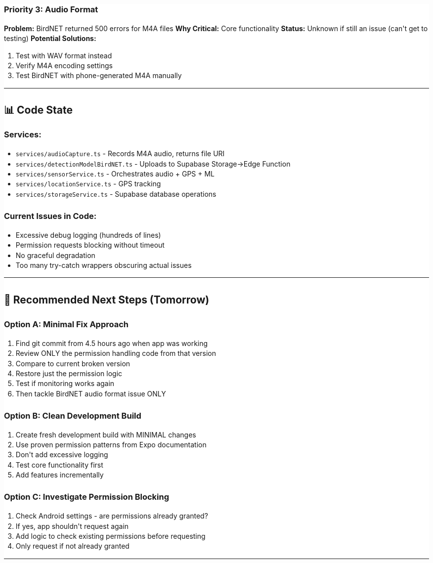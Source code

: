 ### Priority 3: Audio Format
**Problem:** BirdNET returned 500 errors for M4A files
**Why Critical:** Core functionality
**Status:** Unknown if still an issue (can't get to testing)
**Potential Solutions:**
1. Test with WAV format instead
2. Verify M4A encoding settings
3. Test BirdNET with phone-generated M4A manually

---

## 📊 Code State

### Services:
- `services/audioCapture.ts` - Records M4A audio, returns file URI
- `services/detectionModelBirdNET.ts` - Uploads to Supabase Storage→Edge Function
- `services/sensorService.ts` - Orchestrates audio + GPS + ML
- `services/locationService.ts` - GPS tracking
- `services/storageService.ts` - Supabase database operations

### Current Issues in Code:
- Excessive debug logging (hundreds of lines)
- Permission requests blocking without timeout
- No graceful degradation
- Too many try-catch wrappers obscuring actual issues

---

## 🔄 Recommended Next Steps (Tomorrow)

### Option A: Minimal Fix Approach
1. Find git commit from 4.5 hours ago when app was working
2. Review ONLY the permission handling code from that version
3. Compare to current broken version
4. Restore just the permission logic
5. Test if monitoring works again
6. Then tackle BirdNET audio format issue ONLY

### Option B: Clean Development Build
1. Create fresh development build with MINIMAL changes
2. Use proven permission patterns from Expo documentation
3. Don't add excessive logging
4. Test core functionality first
5. Add features incrementally

### Option C: Investigate Permission Blocking
1. Check Android settings - are permissions already granted?
2. If yes, app shouldn't request again
3. Add logic to check existing permissions before requesting
4. Only request if not already granted

---